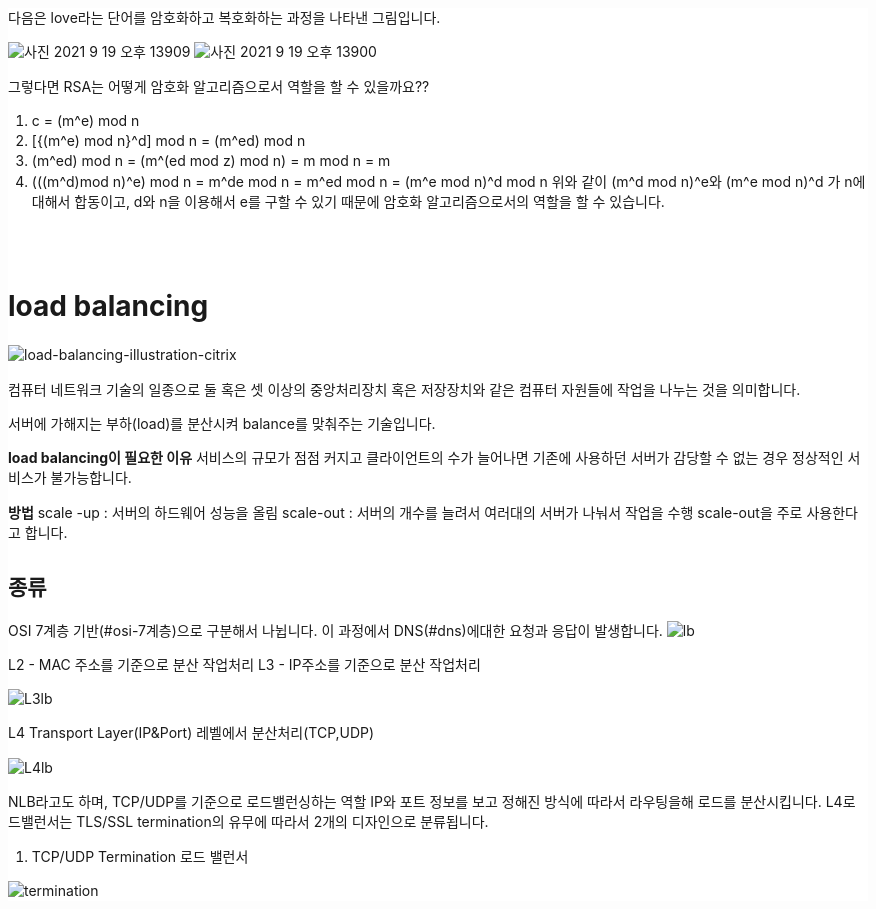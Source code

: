 다음은 love라는 단어를 암호화하고 복호화하는 과정을 나타낸 그림입니다.

![사진 2021  9  19  오후 13909](https://user-images.githubusercontent.com/16794320/133916081-5ea54bc8-217a-4480-9c75-7d05cecd37f8.jpg)
![사진 2021  9  19  오후 13900](https://user-images.githubusercontent.com/16794320/133916084-f83a30ab-b78b-473d-b0d0-2bf3c2613286.jpg)

그렇다면 RSA는 어떻게 암호화 알고리즘으로서 역할을 할 수 있을까요??

1. c = (m^e) mod n
2. [{(m^e) mod n}^d] mod n = (m^ed) mod n
3. (m^ed) mod n = (m^(ed mod z) mod n) = m mod n = m
4. (((m^d)mod n)^e) mod n = m^de mod n = m^ed mod n = (m^e mod n)^d mod n
위와 같이 (m^d mod n)^e와 (m^e mod n)^d 가 n에 대해서 합동이고, d와 n을 이용해서 e를 구할 수 있기 때문에 암호화 알고리즘으로서의 역할을 할 수 있습니다.


<br>

# load balancing

![load-balancing-illustration-citrix](https://user-images.githubusercontent.com/16794320/134773886-ca57315f-a7a6-4a3f-840c-a662ff0068e3.png)

컴퓨터 네트워크 기술의 일종으로 둘 혹은 셋 이상의 중앙처리장치 혹은 저장장치와 같은 컴퓨터 자원들에 작업을 나누는 것을 의미합니다.

서버에 가해지는 부하(load)를 분산시켜 balance를 맞춰주는 기술입니다.

**load balancing이 필요한 이유**
서비스의 규모가 점점 커지고 클라이언트의 수가 늘어나면 기존에 사용하던 서버가 감당할 수 없는 경우 정상적인 서비스가 불가능합니다.

**방법**
scale -up : 서버의 하드웨어 성능을 올림
scale-out : 서버의 개수를 늘려서 여러대의 서버가 나눠서 작업을 수행
scale-out을 주로 사용한다고 합니다.

## 종류
OSI 7계층 기반(#osi-7계층)으로 구분해서 나뉩니다. 이 과정에서 DNS(#dns)에대한 요청과 응답이 발생합니다.
![lb](https://user-images.githubusercontent.com/16794320/134773898-63826578-6603-4d25-b05e-f30dc3478a39.jpeg)

L2 - MAC 주소를 기준으로 분산 작업처리
L3 - IP주소를 기준으로 분산 작업처리

![L3lb](https://user-images.githubusercontent.com/16794320/134773906-7842b8b7-d219-45c8-a12c-1370acf2ec83.jpeg)

L4
Transport Layer(IP&Port) 레벨에서 분산처리(TCP,UDP)

![L4lb](https://user-images.githubusercontent.com/16794320/134773910-dd53de13-cd2f-46dd-b378-5e2287cdcaf7.jpeg)

NLB라고도 하며, TCP/UDP를 기준으로 로드밸런싱하는 역할
IP와 포트 정보를 보고 정해진 방식에 따라서 라우팅을해 로드를 분산시킵니다.
L4로드밸런서는 TLS/SSL termination의 유무에 따라서 2개의 디자인으로 분류됩니다.
1. TCP/UDP Termination 로드 밸런서

![termination](https://user-images.githubusercontent.com/16794320/134773913-c4a8b62b-ac4f-433c-bd3f-2f0aa9036d8d.jpeg)
